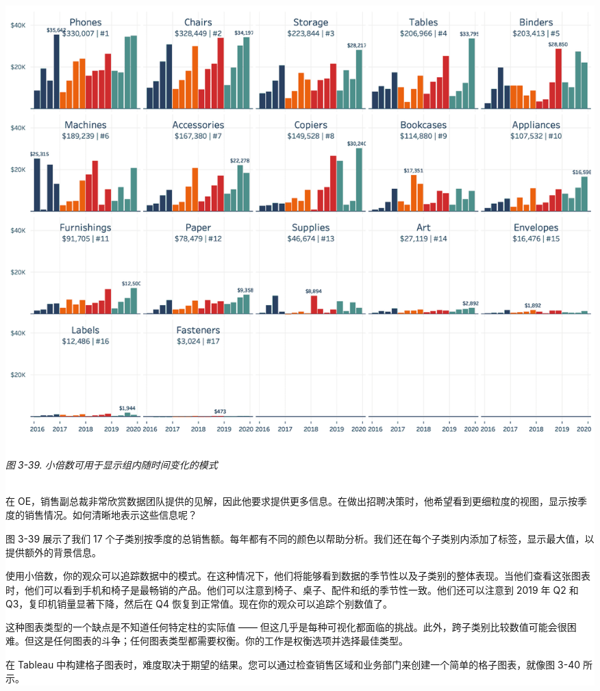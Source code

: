 ![小倍数可用于显示组内随时间变化的模式](img/TAST_0339.png)

###### 图 3-39\. 小倍数可用于显示组内随时间变化的模式

在 OE，销售副总裁非常欣赏数据团队提供的见解，因此他要求提供更多信息。在做出招聘决策时，他希望看到更细粒度的视图，显示按季度的销售情况。如何清晰地表示这些信息呢？

图 3-39 展示了我们 17 个子类别按季度的总销售额。每年都有不同的颜色以帮助分析。我们还在每个子类别内添加了标签，显示最大值，以提供额外的背景信息。

使用小倍数，你的观众可以追踪数据中的模式。在这种情况下，他们将能够看到数据的季节性以及子类别的整体表现。当他们查看这张图表时，他们可以看到手机和椅子是最畅销的产品。他们可以注意到椅子、桌子、配件和纸的季节性一致。他们还可以注意到 2019 年 Q2 和 Q3，复印机销量显著下降，然后在 Q4 恢复到正常值。现在你的观众可以追踪个别数值了。

这种图表类型的一个缺点是不知道任何特定柱的实际值 —— 但这几乎是每种可视化都面临的挑战。此外，跨子类别比较数值可能会很困难。但这是任何图表的斗争；任何图表类型都需要权衡。你的工作是权衡选项并选择最佳类型。

在 Tableau 中构建格子图表时，难度取决于期望的结果。您可以通过检查销售区域和业务部门来创建一个简单的格子图表，就像图 3-40 所示。
